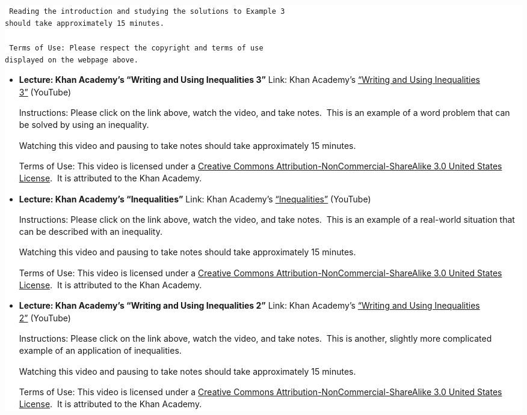      Reading the introduction and studying the solutions to Example 3
    should take approximately 15 minutes.  
      
     Terms of Use: Please respect the copyright and terms of use
    displayed on the webpage above.

-   **Lecture: Khan Academy’s “Writing and Using Inequalities 3”**
    Link: Khan Academy’s [“Writing and Using Inequalities
    3”](http://www.khanacademy.org/math/algebra/solving-linear-equations-and-inequalities/v/writing-and-using-inequalities-3) (YouTube)  
      
     Instructions: Please click on the link above, watch the video, and
    take notes.  This is an example of a word problem that can be solved
    by using an inequality.  
      
     Watching this video and pausing to take notes should take
    approximately 15 minutes.  
      
     Terms of Use: This video is licensed under a [Creative Commons
    Attribution-NonCommercial-ShareAlike 3.0 United States
    License](http://creativecommons.org/licenses/by-nc-nd/3.0/).  It is
    attributed to the Khan Academy.

-   **Lecture: Khan Academy’s “Inequalities”**
    Link: Khan Academy’s
    [“Inequalities”](http://www.khanacademy.org/math/algebra/solving-linear-equations-and-inequalities/v/inequalities-on-a-number-line) (YouTube)  
      
     Instructions: Please click on the link above, watch the video, and
    take notes.  This is an example of a real-world situation that can
    be described with an inequality.  
      
     Watching this video and pausing to take notes should take
    approximately 15 minutes.  
      
     Terms of Use: This video is licensed under a [Creative Commons
    Attribution-NonCommercial-ShareAlike 3.0 United States
    License](http://creativecommons.org/licenses/by-nc-nd/3.0/).  It is
    attributed to the Khan Academy.

-   **Lecture: Khan Academy’s “Writing and Using Inequalities 2”**
    Link: Khan Academy’s [“Writing and Using Inequalities
    2”](http://www.khanacademy.org/math/algebra/solving-linear-equations-and-inequalities/v/writing-and-using-inequalities-2) (YouTube)  
      
     Instructions: Please click on the link above, watch the video, and
    take notes.  This is another, slightly more complicated example of
    an application of inequalities.  
      
     Watching this video and pausing to take notes should take
    approximately 15 minutes.  
      
     Terms of Use: This video is licensed under a [Creative Commons
    Attribution-NonCommercial-ShareAlike 3.0 United States
    License](http://creativecommons.org/licenses/by-nc-nd/3.0/).  It is
    attributed to the Khan Academy.
